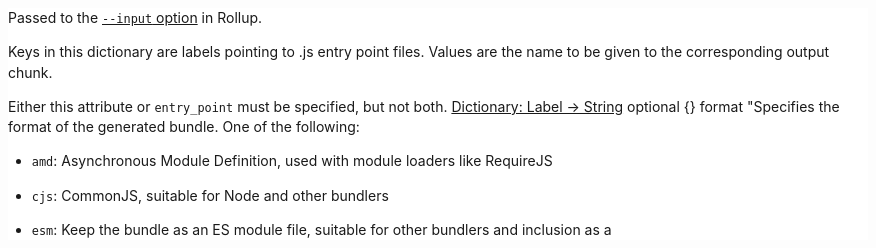 Passed to the [<code>--input</code> option](https://github.com/rollup/rollup/blob/master/docs/999-big-list-of-options.md#input) in Rollup.

Keys in this dictionary are labels pointing to .js entry point files.
Values are the name to be given to the corresponding output chunk.

Either this attribute or <code>entry_point</code> must be specified, but not both.
                                </td>
        <td><a href="https://bazel.build/docs/skylark/lib/dict.html">Dictionary: Label -> String</a></td>
        <td>optional</td>
        <td>
            {}
        </td>
      </tr>
            <tr id="rollup_bundle-format">
        <td>format</td>
        <td>
                            "Specifies the format of the generated bundle. One of the following:

- <code>amd</code>: Asynchronous Module Definition, used with module loaders like RequireJS
- <code>cjs</code>: CommonJS, suitable for Node and other bundlers
- <code>esm</code>: Keep the bundle as an ES module file, suitable for other bundlers and inclusion as a <code><script type=module></code> tag in modern browsers
- <code>iife</code>: A self-executing function, suitable for inclusion as a <code><script></code> tag. (If you want to create a bundle for your application, you probably want to use this.)
- <code>umd</code>: Universal Module Definition, works as amd, cjs and iife all in one
- <code>system</code>: Native format of the SystemJS loader
                                </td>
        <td>String</td>
        <td>optional</td>
        <td>
            "esm"
        </td>
      </tr>
            <tr id="rollup_bundle-link_workspace_root">
        <td>link_workspace_root</td>
        <td>
                            Link the workspace root to the bin_dir to support absolute requires like 'my_wksp/path/to/file'.
If source files need to be required then they can be copied to the bin_dir with copy_to_bin.
                                </td>
        <td>Boolean</td>
        <td>optional</td>
        <td>
            False
        </td>
      </tr>
            <tr id="rollup_bundle-node_context_data">
        <td>node_context_data</td>
        <td>
                            Provides info about the build context, such as stamping.
        
        By default it reads from the bazel command line, such as the <code>--stamp</code> argument.
        Use this to override values for this target, such as enabling or disabling stamping.
        You can use the <code>node_context_data</code> rule in <code>@build_bazel_rules_nodejs//internal/node:context.bzl</code>
        to create a NodeContextInfo.
                                      The dependencies of this attribute must provide: NodeContextInfo
                    </td>
        <td><a href="https://bazel.build/docs/build-ref.html#labels">Label</a></td>
        <td>optional</td>
        <td>
            @build_bazel_rules_nodejs//internal:node_context_data
        </td>
      </tr>
            <tr id="rollup_bundle-output_dir">